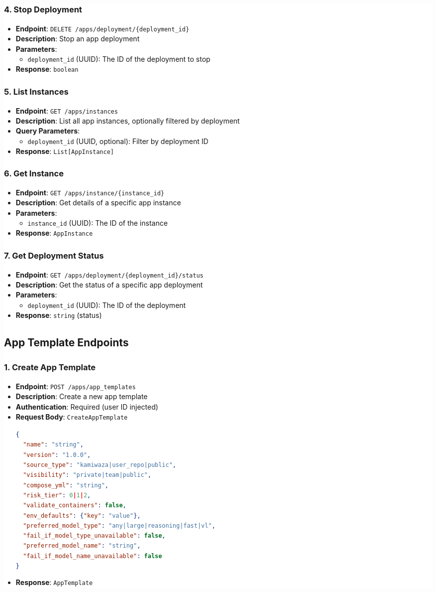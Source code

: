 ### 4. Stop Deployment
- **Endpoint**: `DELETE /apps/deployment/{deployment_id}`
- **Description**: Stop an app deployment
- **Parameters**: 
  - `deployment_id` (UUID): The ID of the deployment to stop
- **Response**: `boolean`

### 5. List Instances
- **Endpoint**: `GET /apps/instances`
- **Description**: List all app instances, optionally filtered by deployment
- **Query Parameters**:
  - `deployment_id` (UUID, optional): Filter by deployment ID
- **Response**: `List[AppInstance]`

### 6. Get Instance
- **Endpoint**: `GET /apps/instance/{instance_id}`
- **Description**: Get details of a specific app instance
- **Parameters**:
  - `instance_id` (UUID): The ID of the instance
- **Response**: `AppInstance`

### 7. Get Deployment Status
- **Endpoint**: `GET /apps/deployment/{deployment_id}/status`
- **Description**: Get the status of a specific app deployment
- **Parameters**:
  - `deployment_id` (UUID): The ID of the deployment
- **Response**: `string` (status)

## App Template Endpoints

### 1. Create App Template
- **Endpoint**: `POST /apps/app_templates`
- **Description**: Create a new app template
- **Authentication**: Required (user ID injected)
- **Request Body**: `CreateAppTemplate`
  ```json
  {
    "name": "string",
    "version": "1.0.0",
    "source_type": "kamiwaza|user_repo|public",
    "visibility": "private|team|public",
    "compose_yml": "string",
    "risk_tier": 0|1|2,
    "validate_containers": false,
    "env_defaults": {"key": "value"},
    "preferred_model_type": "any|large|reasoning|fast|vl",
    "fail_if_model_type_unavailable": false,
    "preferred_model_name": "string",
    "fail_if_model_name_unavailable": false
  }
  ```
- **Response**: `AppTemplate`
